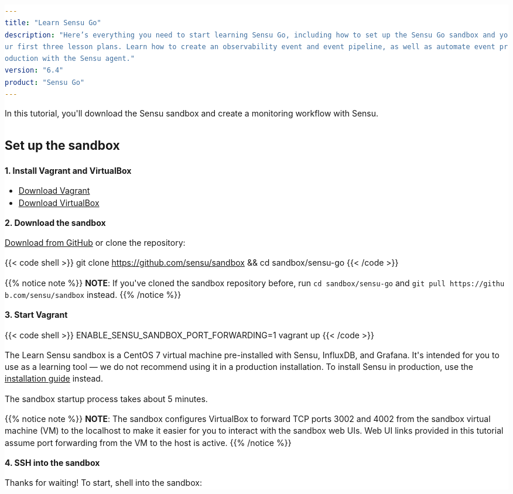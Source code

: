 ```yaml
---
title: "Learn Sensu Go"
description: "Here’s everything you need to start learning Sensu Go, including how to set up the Sensu Go sandbox and your first three lesson plans. Learn how to create an observability event and event pipeline, as well as automate event production with the Sensu agent."
version: "6.4"
product: "Sensu Go"
---
```


In this tutorial, you'll download the Sensu sandbox and create a monitoring workflow with Sensu.

## Set up the sandbox

**1. Install Vagrant and VirtualBox**

- [Download Vagrant][12]
- [Download VirtualBox][13]

**2. Download the sandbox**

[Download from GitHub][14] or clone the repository:

{{< code shell >}}
git clone https://github.com/sensu/sandbox && cd sandbox/sensu-go
{{< /code >}}

{{% notice note %}}
**NOTE**: If you've cloned the sandbox repository before, run `cd sandbox/sensu-go` and `git pull https://github.com/sensu/sandbox` instead.
{{% /notice %}}

**3. Start Vagrant**

{{< code shell >}}
ENABLE_SENSU_SANDBOX_PORT_FORWARDING=1 vagrant up
{{< /code >}}

The Learn Sensu sandbox is a CentOS 7 virtual machine pre-installed with Sensu, InfluxDB, and Grafana.
It's intended for you to use as a learning tool &mdash; we do not recommend using it in a production installation.
To install Sensu in production, use the [installation guide][8] instead.

The sandbox startup process takes about 5 minutes.

{{% notice note %}}
**NOTE**: The sandbox configures VirtualBox to forward TCP ports 3002 and 4002 from the sandbox virtual machine (VM) to the localhost to make it easier for you to interact with the sandbox web UIs.
Web UI links provided in this tutorial assume port forwarding from the VM to the host is active.
{{% /notice %}}

**4. SSH into the sandbox**

Thanks for waiting! To start, shell into the sandbox:


[2]: https://slack.com/get-started#create
[3]: ../../plugins/assets/
[4]: https://bonsai.sensu.io/assets/sensu/sensu-slack-handler/
[6]: https://bonsai.sensu.io/assets/sensu/sensu-influxdb-handler/
[7]: ../../learn/sandbox/
[8]: ../../operations/deploy-sensu/install-sensu/
[9]: ../../observability-pipeline/observe-process/aggregate-metrics-statsd/
[10]: ../../operations/control-access/create-read-only-user/
[12]: https://www.vagrantup.com/downloads.html
[13]: https://www.virtualbox.org/wiki/Downloads/
[14]: https://github.com/sensu/sandbox/archive/master.zip
[15]: http://localhost:3002/
[16]: https://www.influxdata.com/
[17]: https://grafana.com/
[18]: http://localhost:4002/d/go02/sensu-go-sandbox-combined/
[19]: https://github.com/sensu-plugins/sensu-plugins-http/
[20]: http://localhost:4002/d/go01/sensu-go-sandbox/
[21]: http://localhost:3002/#/entities/
